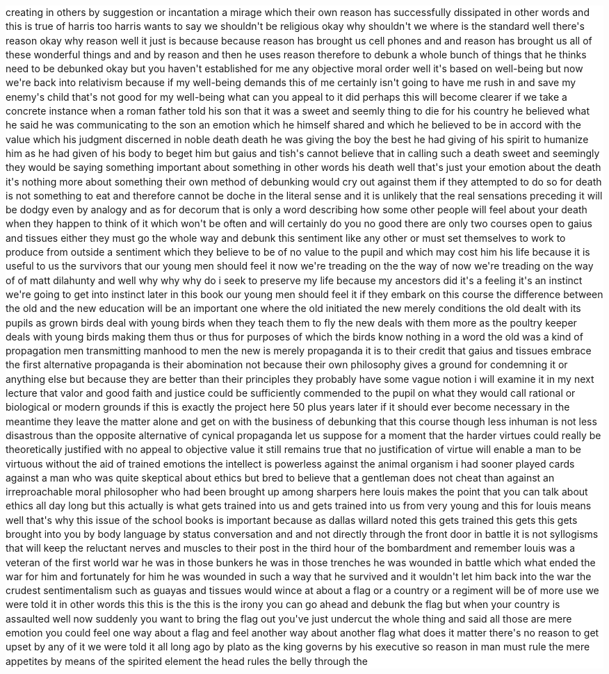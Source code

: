 creating in others by suggestion or incantation a mirage which their own reason has successfully dissipated in other words and this is true of harris too harris wants to say we shouldn't be religious okay why shouldn't we where is the standard well there's reason okay why reason well it just is because because reason has brought us cell phones and and reason has brought us all of these wonderful things and and by reason and then he uses reason therefore to debunk a whole bunch of things that he thinks need to be debunked okay but you haven't established for me any objective moral order well it's based on well-being but now we're back into relativism because if my well-being demands this of me certainly isn't going to have me rush in and save my enemy's child that's not good for my well-being what can you appeal to it did perhaps this will become clearer if we take a concrete instance when a roman father told his son that it was a sweet and seemly thing to die for his country he believed what he said he was communicating to the son an emotion which he himself shared and which he believed to be in accord with the value which his judgment discerned in noble death death he was giving the boy the best he had giving of his spirit to humanize him as he had given of his body to beget him but gaius and tish's cannot believe that in calling such a death sweet and seemingly they would be saying something important about something in other words his death well that's just your emotion about the death it's nothing more about something their own method of debunking would cry out against them if they attempted to do so for death is not something to eat and therefore cannot be doche in the literal sense and it is unlikely that the real sensations preceding it will be dodgy even by analogy and as for decorum that is only a word describing how some other people will feel about your death when they happen to think of it which won't be often and will certainly do you no good there are only two courses open to gaius and tissues either they must go the whole way and debunk this sentiment like any other or must set themselves to work to produce from outside a sentiment which they believe to be of no value to the pupil and which may cost him his life because it is useful to us the survivors that our young men should feel it now we're treading on the the way of now we're treading on the way of of matt dilahunty and well why why why do i seek to preserve my life because my ancestors did it's a feeling it's an instinct we're going to get into instinct later in this book our young men should feel it if they embark on this course the difference between the old and the new education will be an important one where the old initiated the new merely conditions the old dealt with its pupils as grown birds deal with young birds when they teach them to fly the new deals with them more as the poultry keeper deals with young birds making them thus or thus for purposes of which the birds know nothing in a word the old was a kind of propagation men transmitting manhood to men the new is merely propaganda it is to their credit that gaius and tissues embrace the first alternative propaganda is their abomination not because their own philosophy gives a ground for condemning it or anything else but because they are better than their principles they probably have some vague notion i will examine it in my next lecture that valor and good faith and justice could be sufficiently commended to the pupil on what they would call rational or biological or modern grounds if this is exactly the project here 50 plus years later if it should ever become necessary in the meantime they leave the matter alone and get on with the business of debunking that this course though less inhuman is not less disastrous than the opposite alternative of cynical propaganda let us suppose for a moment that the harder virtues could really be theoretically justified with no appeal to objective value it still remains true that no justification of virtue will enable a man to be virtuous without the aid of trained emotions the intellect is powerless against the animal organism i had sooner played cards against a man who was quite skeptical about ethics but bred to believe that a gentleman does not cheat than against an irreproachable moral philosopher who had been brought up among sharpers here louis makes the point that you can talk about ethics all day long but this actually is what gets trained into us and gets trained into us from very young and this for louis means well that's why this issue of the school books is important because as dallas willard noted this gets trained this gets this gets brought into you by body language by status conversation and and not directly through the front door in battle it is not syllogisms that will keep the reluctant nerves and muscles to their post in the third hour of the bombardment and remember louis was a veteran of the first world war he was in those bunkers he was in those trenches he was wounded in battle which what ended the war for him and fortunately for him he was wounded in such a way that he survived and it wouldn't let him back into the war the crudest sentimentalism such as guayas and tissues would wince at about a flag or a country or a regiment will be of more use we were told it in other words this this is the this is the irony you can go ahead and debunk the flag but when your country is assaulted well now suddenly you want to bring the flag out you've just undercut the whole thing and said all those are mere emotion you could feel one way about a flag and feel another way about another flag what does it matter there's no reason to get upset by any of it we were told it all long ago by plato as the king governs by his executive so reason in man must rule the mere appetites by means of the spirited element the head rules the belly through the